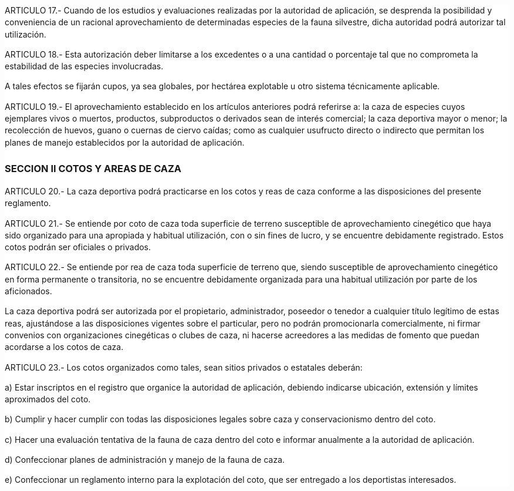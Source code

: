 <a id="17"></a>
ARTICULO 17.- Cuando de los estudios y evaluaciones realizadas por la  autoridad  de  aplicación,  se  desprenda  la posibilidad y conveniencia    de  un  racional  aprovechamiento  de  determinadas especies de la fauna  silvestre,  dicha  autoridad  podrá autorizar tal utilización.

<a id="18"></a>
ARTICULO  18.-  Esta  autorización  deber   limitarse  a  los excedentes  o  a una cantidad o porcentaje tal que no comprometa la estabilidad de las especies involucradas.

A tales efectos  se  fijarán  cupos,  ya sea globales, por hectárea explotable u otro sistema técnicamente aplicable.

<a id="19"></a>
ARTICULO  19.- El aprovechamiento establecido en los artículos anteriores podrá  referirse a: la caza de especies cuyos ejemplares vivos  o  muertos, productos,  subproductos  o  derivados  sean  de interés comercial;  la caza deportiva mayor o menor; la recolección de huevos, guano o cuernas  de  ciervo  caídas;  como as cualquier usufructo  directo  o indirecto que permitan los planes  de  manejo establecidos por la autoridad de aplicación.

### SECCION II COTOS Y AREAS DE CAZA

<a id="20"></a>
ARTICULO 20.- La caza deportiva podrá practicarse en los cotos y   reas   de  caza  conforme  a  las  disposiciones  del  presente reglamento.

<a id="21"></a>
ARTICULO  21.- Se entiende por coto de caza toda superficie de terreno susceptible  de  aprovechamiento  cinegético  que haya sido organizado  para  una apropiada y habitual utilización, con  o  sin fines de lucro, y se  encuentre debidamente registrado. Estos cotos podrán ser oficiales o privados.

<a id="22"></a>
ARTICULO  22.- Se entiende por  rea de caza toda superficie de terreno que, siendo  susceptible  de  aprovechamiento cinegético en forma  permanente  o  transitoria,  no  se  encuentre   debidamente organizada    para  una  habitual  utilización  por  parte  de  los aficionados.

La  caza  deportiva   podrá  ser  autorizada  por  el  propietario, administrador, poseedor  o  tenedor  a cualquier título legítimo de estas   reas,  ajustándose a las disposiciones  vigentes  sobre  el particular, pero  no podrán promocionarla comercialmente, ni firmar convenios con organizaciones  cinegéticas  o  clubes  de  caza,  ni hacerse  acreedores a las medidas de fomento que puedan acordarse a los cotos de caza.

<a id="23"></a>
ARTICULO  23.-  Los  cotos  organizados como tales, sean sitios privados o estatales deberán:

a) Estar inscriptos en el registro  que  organice  la  autoridad de aplicación,  debiendo  indicarse  ubicación,  extensión  y  límites aproximados del coto.

b)  Cumplir  y  hacer  cumplir  con todas las disposiciones legales sobre caza y conservacionismo dentro del coto.

c) Hacer una evaluación tentativa  de  la  fauna de caza dentro del coto  e  informar  anualmente  a la autoridad de  aplicación.

d) Confeccionar planes de administración  y  manejo  de la fauna de caza.

e)  Confeccionar  un  reglamento  interno  para la explotación  del coto, que ser  entregado a los deportistas interesados.
